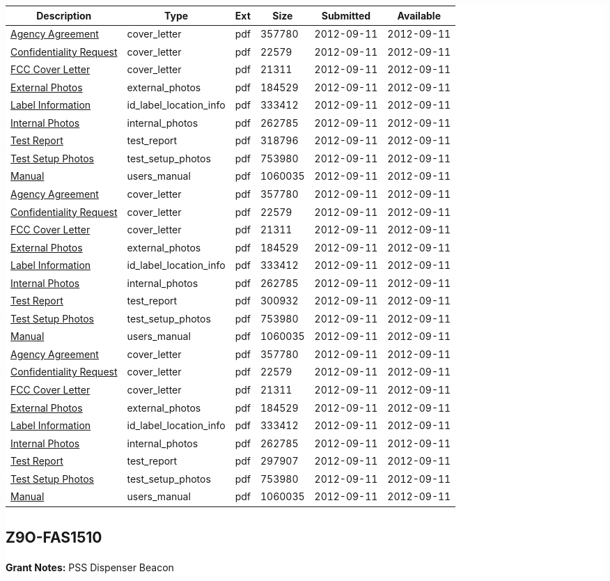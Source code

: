 | Description | Type | Ext | Size | Submitted | Available |
| ----------- | ---- | --- | ---- | --------- | --------- |
| [Agency Agreement](Z9O-FAS1511/1bd8b70b81ede80dd0a18614fdd476eb/1788096.pdf) | cover_letter | pdf | 357780 | 2012-09-11 | 2012-09-11 |
| [Confidentiality Request](Z9O-FAS1511/1bd8b70b81ede80dd0a18614fdd476eb/1788097.pdf) | cover_letter | pdf | 22579 | 2012-09-11 | 2012-09-11 |
| [FCC Cover Letter](Z9O-FAS1511/1bd8b70b81ede80dd0a18614fdd476eb/1788098.pdf) | cover_letter | pdf | 21311 | 2012-09-11 | 2012-09-11 |
| [External Photos](Z9O-FAS1511/1bd8b70b81ede80dd0a18614fdd476eb/1788095.pdf) | external_photos | pdf | 184529 | 2012-09-11 | 2012-09-11 |
| [Label Information](Z9O-FAS1511/1bd8b70b81ede80dd0a18614fdd476eb/1788100.pdf) | id_label_location_info | pdf | 333412 | 2012-09-11 | 2012-09-11 |
| [Internal Photos](Z9O-FAS1511/1bd8b70b81ede80dd0a18614fdd476eb/1788099.pdf) | internal_photos | pdf | 262785 | 2012-09-11 | 2012-09-11 |
| [Test Report](Z9O-FAS1511/1bd8b70b81ede80dd0a18614fdd476eb/1788103.pdf) | test_report | pdf | 318796 | 2012-09-11 | 2012-09-11 |
| [Test Setup Photos](Z9O-FAS1511/1bd8b70b81ede80dd0a18614fdd476eb/1788101.pdf) | test_setup_photos | pdf | 753980 | 2012-09-11 | 2012-09-11 |
| [Manual](Z9O-FAS1511/1bd8b70b81ede80dd0a18614fdd476eb/1788102.pdf) | users_manual | pdf | 1060035 | 2012-09-11 | 2012-09-11 |
| [Agency Agreement](Z9O-FAS1511/6dd6a630faf3e126ea6c554d22976b04/1788096.pdf) | cover_letter | pdf | 357780 | 2012-09-11 | 2012-09-11 |
| [Confidentiality Request](Z9O-FAS1511/6dd6a630faf3e126ea6c554d22976b04/1788097.pdf) | cover_letter | pdf | 22579 | 2012-09-11 | 2012-09-11 |
| [FCC Cover Letter](Z9O-FAS1511/6dd6a630faf3e126ea6c554d22976b04/1788098.pdf) | cover_letter | pdf | 21311 | 2012-09-11 | 2012-09-11 |
| [External Photos](Z9O-FAS1511/6dd6a630faf3e126ea6c554d22976b04/1788095.pdf) | external_photos | pdf | 184529 | 2012-09-11 | 2012-09-11 |
| [Label Information](Z9O-FAS1511/6dd6a630faf3e126ea6c554d22976b04/1788100.pdf) | id_label_location_info | pdf | 333412 | 2012-09-11 | 2012-09-11 |
| [Internal Photos](Z9O-FAS1511/6dd6a630faf3e126ea6c554d22976b04/1788099.pdf) | internal_photos | pdf | 262785 | 2012-09-11 | 2012-09-11 |
| [Test Report](Z9O-FAS1511/6dd6a630faf3e126ea6c554d22976b04/1788131.pdf) | test_report | pdf | 300932 | 2012-09-11 | 2012-09-11 |
| [Test Setup Photos](Z9O-FAS1511/6dd6a630faf3e126ea6c554d22976b04/1788101.pdf) | test_setup_photos | pdf | 753980 | 2012-09-11 | 2012-09-11 |
| [Manual](Z9O-FAS1511/6dd6a630faf3e126ea6c554d22976b04/1788102.pdf) | users_manual | pdf | 1060035 | 2012-09-11 | 2012-09-11 |
| [Agency Agreement](Z9O-FAS1511/8e14f75e013f1f19af12b59563bd8303/1788096.pdf) | cover_letter | pdf | 357780 | 2012-09-11 | 2012-09-11 |
| [Confidentiality Request](Z9O-FAS1511/8e14f75e013f1f19af12b59563bd8303/1788097.pdf) | cover_letter | pdf | 22579 | 2012-09-11 | 2012-09-11 |
| [FCC Cover Letter](Z9O-FAS1511/8e14f75e013f1f19af12b59563bd8303/1788098.pdf) | cover_letter | pdf | 21311 | 2012-09-11 | 2012-09-11 |
| [External Photos](Z9O-FAS1511/8e14f75e013f1f19af12b59563bd8303/1788095.pdf) | external_photos | pdf | 184529 | 2012-09-11 | 2012-09-11 |
| [Label Information](Z9O-FAS1511/8e14f75e013f1f19af12b59563bd8303/1788100.pdf) | id_label_location_info | pdf | 333412 | 2012-09-11 | 2012-09-11 |
| [Internal Photos](Z9O-FAS1511/8e14f75e013f1f19af12b59563bd8303/1788099.pdf) | internal_photos | pdf | 262785 | 2012-09-11 | 2012-09-11 |
| [Test Report](Z9O-FAS1511/8e14f75e013f1f19af12b59563bd8303/1788121.pdf) | test_report | pdf | 297907 | 2012-09-11 | 2012-09-11 |
| [Test Setup Photos](Z9O-FAS1511/8e14f75e013f1f19af12b59563bd8303/1788101.pdf) | test_setup_photos | pdf | 753980 | 2012-09-11 | 2012-09-11 |
| [Manual](Z9O-FAS1511/8e14f75e013f1f19af12b59563bd8303/1788102.pdf) | users_manual | pdf | 1060035 | 2012-09-11 | 2012-09-11 |
## Z9O-FAS1510
**Grant Notes:** PSS Dispenser Beacon
